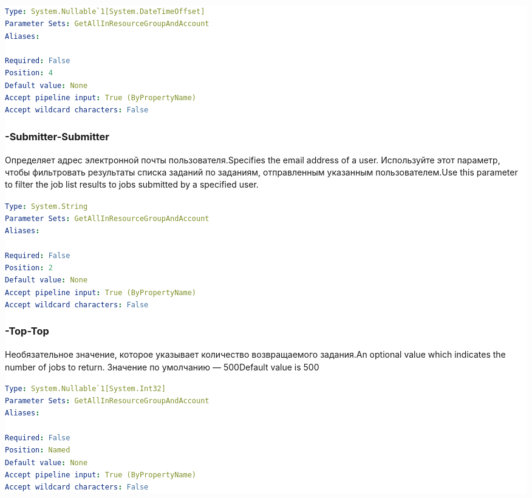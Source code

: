 ```yaml
Type: System.Nullable`1[System.DateTimeOffset]
Parameter Sets: GetAllInResourceGroupAndAccount
Aliases:

Required: False
Position: 4
Default value: None
Accept pipeline input: True (ByPropertyName)
Accept wildcard characters: False
```

### <span data-ttu-id="3c638-165">-Submitter</span><span class="sxs-lookup"><span data-stu-id="3c638-165">-Submitter</span></span>
<span data-ttu-id="3c638-166">Определяет адрес электронной почты пользователя.</span><span class="sxs-lookup"><span data-stu-id="3c638-166">Specifies the email address of a user.</span></span>
<span data-ttu-id="3c638-167">Используйте этот параметр, чтобы фильтровать результаты списка заданий по заданиям, отправленным указанным пользователем.</span><span class="sxs-lookup"><span data-stu-id="3c638-167">Use this parameter to filter the job list results to jobs submitted by a specified user.</span></span>

```yaml
Type: System.String
Parameter Sets: GetAllInResourceGroupAndAccount
Aliases:

Required: False
Position: 2
Default value: None
Accept pipeline input: True (ByPropertyName)
Accept wildcard characters: False
```

### <span data-ttu-id="3c638-168">-Top</span><span class="sxs-lookup"><span data-stu-id="3c638-168">-Top</span></span>
<span data-ttu-id="3c638-169">Необязательное значение, которое указывает количество возвращаемого задания.</span><span class="sxs-lookup"><span data-stu-id="3c638-169">An optional value which indicates the number of jobs to return.</span></span> <span data-ttu-id="3c638-170">Значение по умолчанию — 500</span><span class="sxs-lookup"><span data-stu-id="3c638-170">Default value is 500</span></span>

```yaml
Type: System.Nullable`1[System.Int32]
Parameter Sets: GetAllInResourceGroupAndAccount
Aliases:

Required: False
Position: Named
Default value: None
Accept pipeline input: True (ByPropertyName)
Accept wildcard characters: False
```
